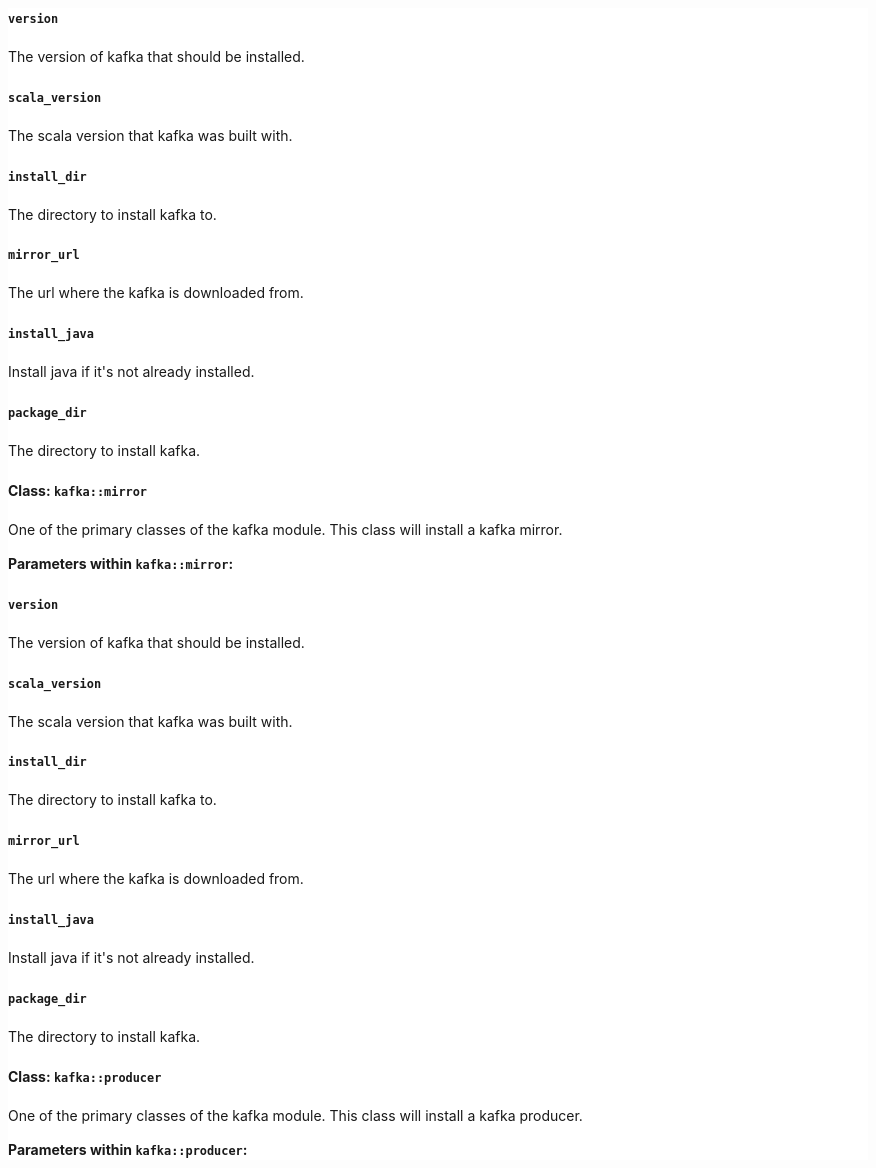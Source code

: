 #### `version`

The version of kafka that should be installed.

#### `scala_version`

The scala version that kafka was built with.

#### `install_dir`

The directory to install kafka to.

#### `mirror_url`

The url where the kafka is downloaded from.

#### `install_java`

Install java if it's not already installed.

#### `package_dir`

The directory to install kafka.

#### Class: `kafka::mirror`

One of the primary classes of the kafka module. This class will install a kafka mirror.

**Parameters within `kafka::mirror`:**

#### `version`

The version of kafka that should be installed.

#### `scala_version`

The scala version that kafka was built with.

#### `install_dir`

The directory to install kafka to.

#### `mirror_url`

The url where the kafka is downloaded from.

#### `install_java`

Install java if it's not already installed.

#### `package_dir`

The directory to install kafka.

#### Class: `kafka::producer`

One of the primary classes of the kafka module. This class will install a kafka producer.

**Parameters within `kafka::producer`:**
